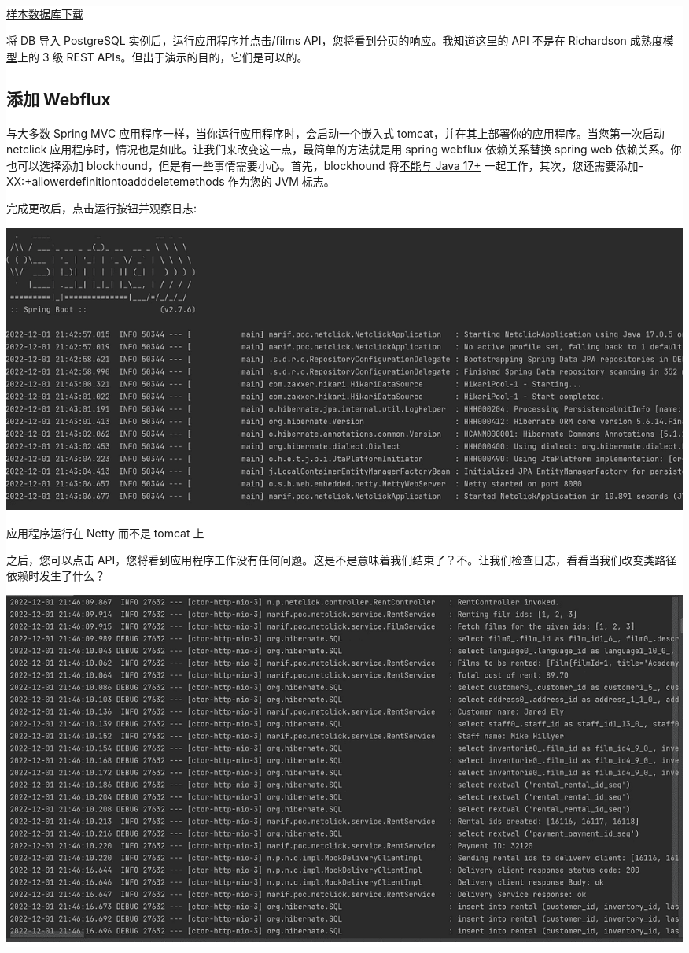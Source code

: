 [样本数据库下载](https://www.postgresqltutorial.com/postgresql-getting-started/postgresql-sample-database/)

将 DB 导入 PostgreSQL 实例后，运行应用程序并点击/films API，您将看到分页的响应。我知道这里的 API 不是在 [Richardson 成熟度模型](https://martinfowler.com/articles/richardsonMaturityModel.html)上的 3 级 REST APIs。但出于演示的目的，它们是可以的。

## 添加 Webflux

与大多数 Spring MVC 应用程序一样，当你运行应用程序时，会启动一个嵌入式 tomcat，并在其上部署你的应用程序。当您第一次启动 netclick 应用程序时，情况也是如此。让我们来改变这一点，最简单的方法就是用 spring webflux 依赖关系替换 spring web 依赖关系。你也可以选择添加 blockhound，但是有一些事情需要小心。首先，blockhound 将[不能与 Java 17+](https://github.com/reactor/BlockHound/issues/291) 一起工作，其次，您还需要添加-XX:+allowerdefinitiontoadddeletemethods 作为您的 JVM 标志。

完成更改后，点击运行按钮并观察日志:

![](img/c235fe4c7cefb73b45e92089922f7957.png)

应用程序运行在 Netty 而不是 tomcat 上

之后，您可以点击 API，您将看到应用程序工作没有任何问题。这是不是意味着我们结束了？不。让我们检查日志，看看当我们改变类路径依赖时发生了什么？

![](img/b062be4d486ccaf5b9af3be0429d7967.png)
